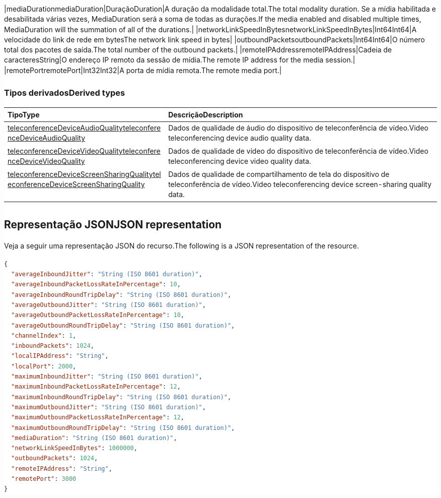 |<span data-ttu-id="1d5f0-164">mediaDuration</span><span class="sxs-lookup"><span data-stu-id="1d5f0-164">mediaDuration</span></span>|<span data-ttu-id="1d5f0-165">Duração</span><span class="sxs-lookup"><span data-stu-id="1d5f0-165">Duration</span></span>|<span data-ttu-id="1d5f0-166">A duração da modalidade total.</span><span class="sxs-lookup"><span data-stu-id="1d5f0-166">The total modality duration.</span></span> <span data-ttu-id="1d5f0-167">Se a mídia habilitada e desabilitada várias vezes, MediaDuration será a soma de todas as durações.</span><span class="sxs-lookup"><span data-stu-id="1d5f0-167">If the media enabled and disabled multiple times, MediaDuration will the summation of all of the durations.</span></span>|
|<span data-ttu-id="1d5f0-168">networkLinkSpeedInBytes</span><span class="sxs-lookup"><span data-stu-id="1d5f0-168">networkLinkSpeedInBytes</span></span>|<span data-ttu-id="1d5f0-169">Int64</span><span class="sxs-lookup"><span data-stu-id="1d5f0-169">Int64</span></span>|<span data-ttu-id="1d5f0-170">A velocidade do link de rede em bytes</span><span class="sxs-lookup"><span data-stu-id="1d5f0-170">The network link speed in bytes</span></span>|
|<span data-ttu-id="1d5f0-171">outboundPackets</span><span class="sxs-lookup"><span data-stu-id="1d5f0-171">outboundPackets</span></span>|<span data-ttu-id="1d5f0-172">Int64</span><span class="sxs-lookup"><span data-stu-id="1d5f0-172">Int64</span></span>|<span data-ttu-id="1d5f0-173">O número total dos pacotes de saída.</span><span class="sxs-lookup"><span data-stu-id="1d5f0-173">The total number of the outbound packets.</span></span>|
|<span data-ttu-id="1d5f0-174">remoteIPAddress</span><span class="sxs-lookup"><span data-stu-id="1d5f0-174">remoteIPAddress</span></span>|<span data-ttu-id="1d5f0-175">Cadeia de caracteres</span><span class="sxs-lookup"><span data-stu-id="1d5f0-175">String</span></span>|<span data-ttu-id="1d5f0-176">O endereço IP remoto da sessão de mídia.</span><span class="sxs-lookup"><span data-stu-id="1d5f0-176">The remote IP address for the media session.</span></span>|
|<span data-ttu-id="1d5f0-177">remotePort</span><span class="sxs-lookup"><span data-stu-id="1d5f0-177">remotePort</span></span>|<span data-ttu-id="1d5f0-178">Int32</span><span class="sxs-lookup"><span data-stu-id="1d5f0-178">Int32</span></span>|<span data-ttu-id="1d5f0-179">A porta de mídia remota.</span><span class="sxs-lookup"><span data-stu-id="1d5f0-179">The remote media port.</span></span>|

### <a name="derived-types"></a><span data-ttu-id="1d5f0-180">Tipos derivados</span><span class="sxs-lookup"><span data-stu-id="1d5f0-180">Derived types</span></span>

| <span data-ttu-id="1d5f0-181">Tipo</span><span class="sxs-lookup"><span data-stu-id="1d5f0-181">Type</span></span>                                                 | <span data-ttu-id="1d5f0-182">Descrição</span><span class="sxs-lookup"><span data-stu-id="1d5f0-182">Description</span></span>                                                         |
|:-----------------------------------------------------|:--------------------------------------------------------------------|
| [<span data-ttu-id="1d5f0-183">teleconferenceDeviceAudioQuality</span><span class="sxs-lookup"><span data-stu-id="1d5f0-183">teleconferenceDeviceAudioQuality</span></span>](teleconferencedeviceaudioquality.md)    | <span data-ttu-id="1d5f0-184">Dados de qualidade de áudio do dispositivo de teleconferência de vídeo.</span><span class="sxs-lookup"><span data-stu-id="1d5f0-184">Video teleconferencing device audio quality data.</span></span>                          |
| [<span data-ttu-id="1d5f0-185">teleconferenceDeviceVideoQuality</span><span class="sxs-lookup"><span data-stu-id="1d5f0-185">teleconferenceDeviceVideoQuality</span></span>](teleconferencedevicevideoquality.md)    | <span data-ttu-id="1d5f0-186">Dados de qualidade de vídeo do dispositivo de teleconferência de vídeo.</span><span class="sxs-lookup"><span data-stu-id="1d5f0-186">Video teleconferencing device video quality data.</span></span>                          |
| [<span data-ttu-id="1d5f0-187">teleconferenceDeviceScreenSharingQuality</span><span class="sxs-lookup"><span data-stu-id="1d5f0-187">teleconferenceDeviceScreenSharingQuality</span></span>](teleconferencedevicescreensharingquality.md)    | <span data-ttu-id="1d5f0-188">Dados de qualidade de compartilhamento de tela do dispositivo de teleconferência de vídeo.</span><span class="sxs-lookup"><span data-stu-id="1d5f0-188">Video teleconferencing device screen-sharing quality data.</span></span> |

## <a name="json-representation"></a><span data-ttu-id="1d5f0-189">Representação JSON</span><span class="sxs-lookup"><span data-stu-id="1d5f0-189">JSON representation</span></span>

<span data-ttu-id="1d5f0-190">Veja a seguir uma representação JSON do recurso.</span><span class="sxs-lookup"><span data-stu-id="1d5f0-190">The following is a JSON representation of the resource.</span></span>



```json
{
  "averageInboundJitter": "String (ISO 8601 duration)",
  "averageInboundPacketLossRateInPercentage": 10,
  "averageInboundRoundTripDelay": "String (ISO 8601 duration)",
  "averageOutboundJitter": "String (ISO 8601 duration)",
  "averageOutboundPacketLossRateInPercentage": 10,
  "averageOutboundRoundTripDelay": "String (ISO 8601 duration)",
  "channelIndex": 1,
  "inboundPackets": 1024,
  "localIPAddress": "String",
  "localPort": 2000,
  "maximumInboundJitter": "String (ISO 8601 duration)",
  "maximumInboundPacketLossRateInPercentage": 12,
  "maximumInboundRoundTripDelay": "String (ISO 8601 duration)",
  "maximumOutboundJitter": "String (ISO 8601 duration)",
  "maximumOutboundPacketLossRateInPercentage": 12,
  "maximumOutboundRoundTripDelay": "String (ISO 8601 duration)",
  "mediaDuration": "String (ISO 8601 duration)",
  "networkLinkSpeedInBytes": 1000000,
  "outboundPackets": 1024,
  "remoteIPAddress": "String",
  "remotePort": 3000
}
```






